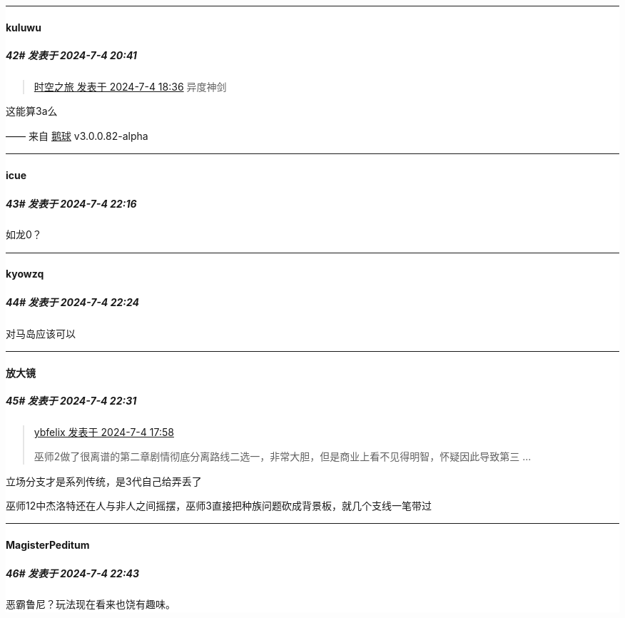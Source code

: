 *****

####  kuluwu  
##### 42#       发表于 2024-7-4 20:41

<blockquote><a href="httphttps://bbs.saraba1st.com/2b/forum.php?mod=redirect&amp;goto=findpost&amp;pid=65480891&amp;ptid=2190114" target="_blank">时空之旅 发表于 2024-7-4 18:36</a>
异度神剑</blockquote>
这能算3a么

—— 来自 [鹅球](https://www.pgyer.com/xfPejhuq) v3.0.0.82-alpha


*****

####  icue  
##### 43#       发表于 2024-7-4 22:16

如龙0？


*****

####  kyowzq  
##### 44#       发表于 2024-7-4 22:24

对马岛应该可以


*****

####  放大镜  
##### 45#       发表于 2024-7-4 22:31

<blockquote><a href="httphttps://bbs.saraba1st.com/2b/forum.php?mod=redirect&amp;goto=findpost&amp;pid=65480473&amp;ptid=2190114" target="_blank">ybfelix 发表于 2024-7-4 17:58</a>

巫师2做了很离谱的第二章剧情彻底分离路线二选一，非常大胆，但是商业上看不见得明智，怀疑因此导致第三 ...</blockquote>
立场分支才是系列传统，是3代自己给弄丢了

巫师12中杰洛特还在人与非人之间摇摆，巫师3直接把种族问题砍成背景板，就几个支线一笔带过


*****

####  MagisterPeditum  
##### 46#       发表于 2024-7-4 22:43

恶霸鲁尼？玩法现在看来也饶有趣味。

